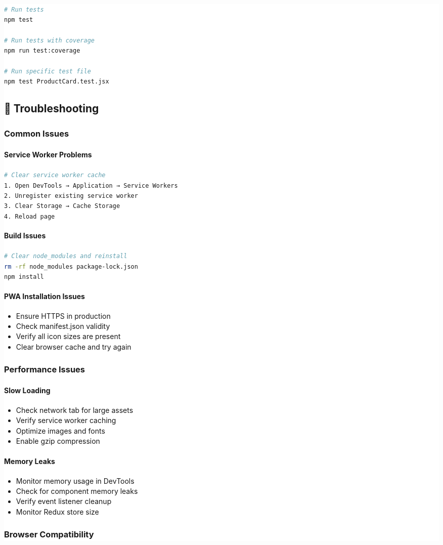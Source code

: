 ```bash
# Run tests
npm test

# Run tests with coverage
npm run test:coverage

# Run specific test file
npm test ProductCard.test.jsx
```

## 🐛 Troubleshooting

### Common Issues

#### Service Worker Problems
```bash
# Clear service worker cache
1. Open DevTools → Application → Service Workers
2. Unregister existing service worker
3. Clear Storage → Cache Storage
4. Reload page
```

#### Build Issues
```bash
# Clear node_modules and reinstall
rm -rf node_modules package-lock.json
npm install
```

#### PWA Installation Issues
- Ensure HTTPS in production
- Check manifest.json validity
- Verify all icon sizes are present
- Clear browser cache and try again

### Performance Issues

#### Slow Loading
- Check network tab for large assets
- Verify service worker caching
- Optimize images and fonts
- Enable gzip compression

#### Memory Leaks
- Monitor memory usage in DevTools
- Check for component memory leaks
- Verify event listener cleanup
- Monitor Redux store size

### Browser Compatibility
